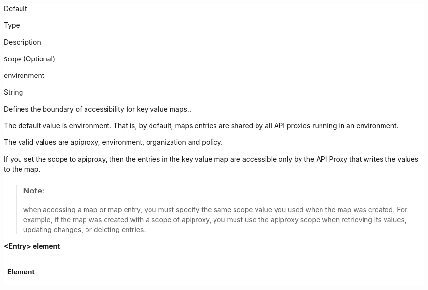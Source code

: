 Default

</th>
<th valign="top">

Type

</th>
<th valign="top">

Description

</th>
</tr>
<tr>
<td valign="top">

`Scope` \(Optional\)

</td>
<td valign="top">

environment

</td>
<td valign="top">

String

</td>
<td valign="top">

Defines the boundary of accessibility for key value maps..

The default value is environment. That is, by default, maps entries are shared by all API proxies running in an environment.

The valid values are apiproxy, environment, organization and policy.

If you set the scope to apiproxy, then the entries in the key value map are accessible only by the API Proxy that writes the values to the map.

> ### Note:  
> when accessing a map or map entry, you must specify the same scope value you used when the map was created. For example, if the map was created with a scope of apiproxy, you must use the apiproxy scope when retrieving its values, updating changes, or deleting entries.



</td>
</tr>
</table>

**<Entry\> element**


<table>
<tr>
<th valign="top">

Element
